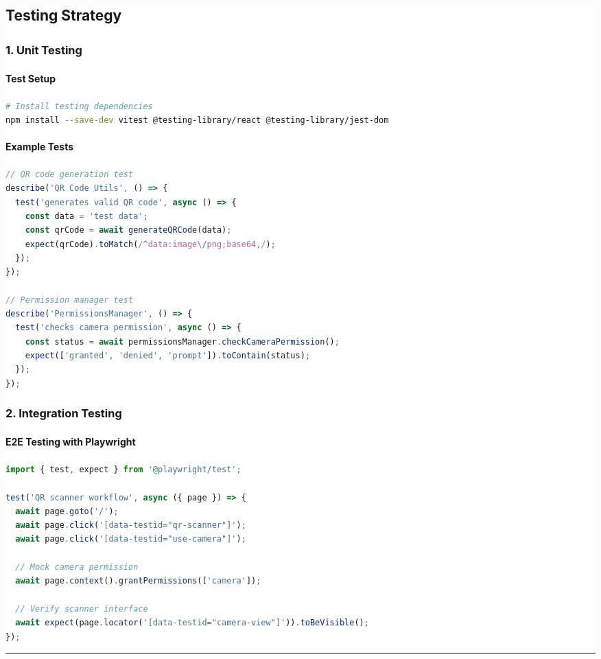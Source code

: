 
## Testing Strategy

### 1. Unit Testing

#### Test Setup
```bash
# Install testing dependencies
npm install --save-dev vitest @testing-library/react @testing-library/jest-dom
```

#### Example Tests
```typescript
// QR code generation test
describe('QR Code Utils', () => {
  test('generates valid QR code', async () => {
    const data = 'test data';
    const qrCode = await generateQRCode(data);
    expect(qrCode).toMatch(/^data:image\/png;base64,/);
  });
});

// Permission manager test
describe('PermissionsManager', () => {
  test('checks camera permission', async () => {
    const status = await permissionsManager.checkCameraPermission();
    expect(['granted', 'denied', 'prompt']).toContain(status);
  });
});
```

### 2. Integration Testing

#### E2E Testing with Playwright
```typescript
import { test, expect } from '@playwright/test';

test('QR scanner workflow', async ({ page }) => {
  await page.goto('/');
  await page.click('[data-testid="qr-scanner"]');
  await page.click('[data-testid="use-camera"]');
  
  // Mock camera permission
  await page.context().grantPermissions(['camera']);
  
  // Verify scanner interface
  await expect(page.locator('[data-testid="camera-view"]')).toBeVisible();
});
```

---
